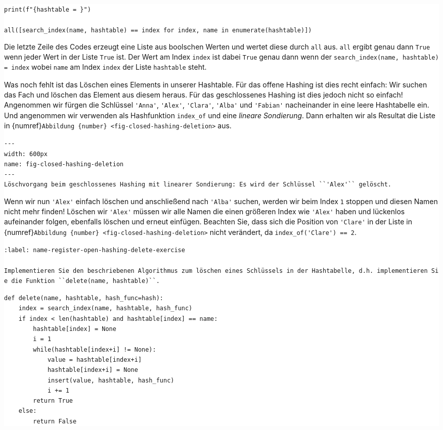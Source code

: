 ```{code-cell} python3
print(f"{hashtable = }")

all([search_index(name, hashtable) == index for index, name in enumerate(hashtable)])
```

Die letzte Zeile des Codes erzeugt eine Liste aus boolschen Werten und wertet diese durch ``all`` aus.
``all`` ergibt genau dann ``True`` wenn jeder Wert in der Liste ``True`` ist.
Der Wert am Index ``index`` ist dabei ``True`` genau dann wenn der ``search_index(name, hashtable) = index`` wobei ``name`` am Index ``index`` der Liste ``hashtable`` steht.

Was noch fehlt ist das Löschen eines Elements in unserer Hashtable.
Für das offene Hashing ist dies recht einfach: Wir suchen das Fach und löschen das Element aus diesem heraus.
Für das geschlossenes Hashing ist dies jedoch nicht so einfach!
Angenommen wir fürgen die Schlüssel ``'Anna'``, ``'Alex'``, ``'Clara'``, ``'Alba'`` und ``'Fabian'`` nacheinander in eine leere Hashtabelle ein.
Und angenommen wir verwenden als Hashfunktion ``index_of`` und eine *lineare Sondierung*.
Dann erhalten wir als Resultat die Liste in {numref}`Abbildung {number} <fig-closed-hashing-deletion>` aus.

```{figure} ../../figs/name-register/closed-hashing-deletion.png
---
width: 600px
name: fig-closed-hashing-deletion
---
Löschvorgang beim geschlossenes Hashing mit linearer Sondierung: Es wird der Schlüssel ``'Alex'`` gelöscht.
```

Wenn wir nun ``'Alex'`` einfach löschen und anschließend nach ``'Alba'`` suchen, werden wir beim Index ``1`` stoppen und diesen Namen nicht mehr finden!
Löschen wir ``'Alex'`` müssen wir alle Namen die einen größeren Index wie ``'Alex'`` haben und lückenlos aufeinander folgen, ebenfalls löschen und erneut einfügen.
Beachten Sie, dass sich die Position von ``'Clare'`` in der Liste in {numref}`Abbildung {number} <fig-closed-hashing-deletion>` nicht verändert, da ``index_of('Clare') == 2``.

```{exercise} Schlüssel löschen
:label: name-register-open-hashing-delete-exercise

Implementieren Sie den beschriebenen Algorithmus zum löschen eines Schlüssels in der Hashtabelle, d.h. implementieren Sie die Funktion ``delete(name, hashtable)``.

```

```{code-cell} python3
def delete(name, hashtable, hash_func=hash):
    index = search_index(name, hashtable, hash_func)
    if index < len(hashtable) and hashtable[index] == name:
        hashtable[index] = None
        i = 1
        while(hashtable[index+i] != None):
            value = hashtable[index+i]
            hashtable[index+i] = None
            insert(value, hashtable, hash_func)
            i += 1
        return True
    else:
        return False
```
